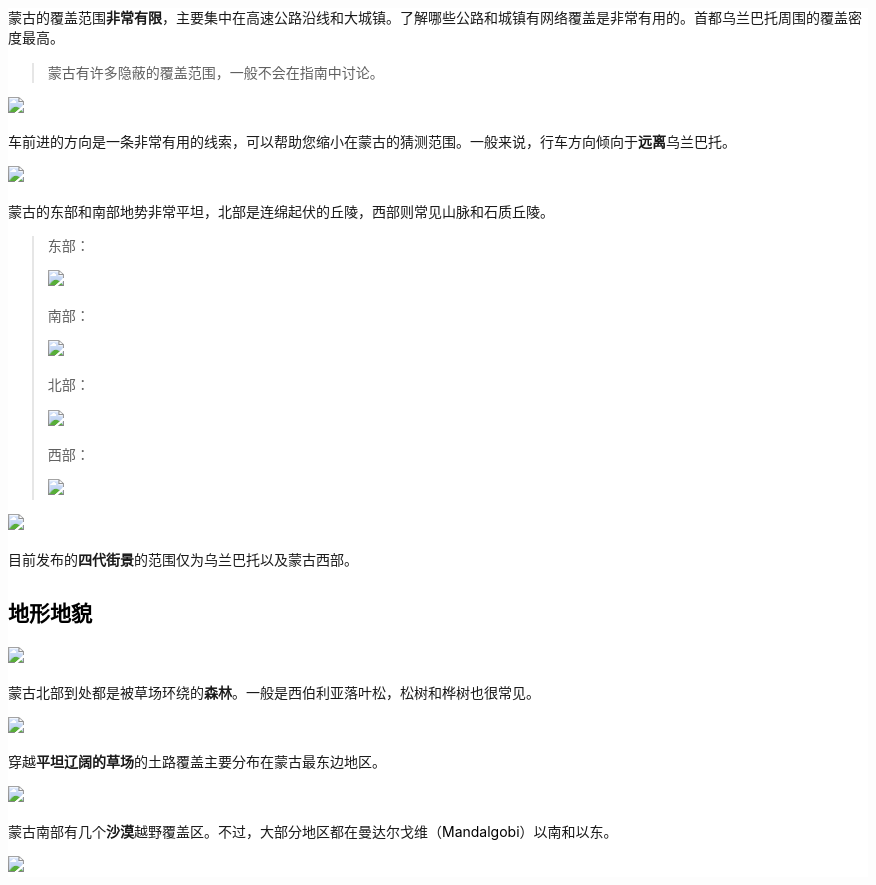 蒙古的覆盖范围**非常有限**，主要集中在高速公路沿线和大城镇。了解哪些公路和城镇有网络覆盖是非常有用的。首都乌兰巴托周围的覆盖密度最高。

> 蒙古有许多隐蔽的覆盖范围，一般不会在指南中讨论。
>

![](https://cdn.nlark.com/yuque/0/2024/png/45179955/1717614060690-27b794b2-5ff7-489e-9039-6179f592e5f9.png)

车前进的方向是一条非常有用的线索，可以帮助您缩小在蒙古的猜测范围。一般来说，行车方向倾向于**远离**乌兰巴托。

![](https://cdn.nlark.com/yuque/0/2024/png/45179955/1717612500299-cd11c95c-1786-43f8-b1a5-b3f9702ef742.png)

蒙古的东部和南部地势非常平坦，北部是连绵起伏的丘陵，西部则常见山脉和石质丘陵。

> 东部：
>
> ![](https://cdn.nlark.com/yuque/0/2025/png/38693261/1735795831090-2881e857-2e8c-4747-bbd4-adb3af1bb0b0.png)
>
> 南部：
>
> ![](https://cdn.nlark.com/yuque/0/2025/png/38693261/1735795863280-4b859d66-3b95-462b-84d6-aa9c00bda761.png)
>
> 北部：
>
> ![](https://cdn.nlark.com/yuque/0/2025/png/38693261/1735795889354-7501b9e6-737a-4290-8e6c-e8f600777330.png)
>
> 西部：
>
> ![](https://cdn.nlark.com/yuque/0/2025/png/38693261/1735795920097-b9af2291-8351-406f-a834-89e18add22cb.png)
>

![](https://cdn.nlark.com/yuque/0/2025/png/38693261/1735795950805-751f2e8b-4634-4989-8010-7985f2acfaae.png)

目前发布的**四代街景**的范围仅为乌兰巴托以及蒙古西部。

## <font style="color:rgb(0, 0, 0);">地形地貌</font>
![](https://cdn.nlark.com/yuque/0/2024/png/45179955/1717614103437-8cef6695-503a-447e-b29c-2cf5e89c4e0c.png)

蒙古北部到处都是被草场环绕的**森林**。一般是西伯利亚落叶松，松树和桦树也很常见。

![](https://cdn.nlark.com/yuque/0/2024/png/45179955/1717612517705-88c1eda1-1544-4536-a14b-e2cb9e3b27aa.png)

穿越**平坦辽阔的草场**的土路覆盖主要分布在蒙古最东边地区。

![](https://cdn.nlark.com/yuque/0/2024/png/45179955/1717612525811-4ab5ea02-ab01-4d38-a530-dc426178f363.png)

蒙古南部有几个**沙漠**越野覆盖区。不过，大部分地区都在曼达尔戈维（<font style="color:rgb(0, 0, 0);">Mandalgobi</font>）以南和以东。

![](https://cdn.nlark.com/yuque/0/2024/png/45179955/1717612648943-3988b982-3c05-4008-bf7c-2574454e2a7c.png)
